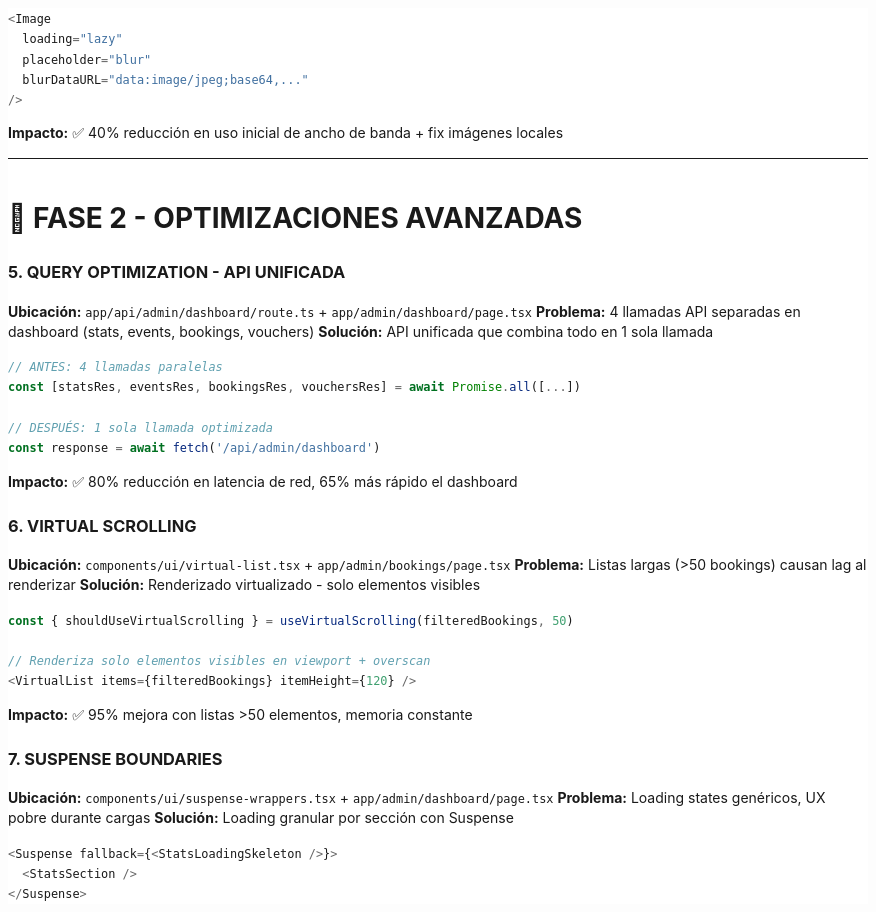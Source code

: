 ```typescript
<Image 
  loading="lazy"
  placeholder="blur" 
  blurDataURL="data:image/jpeg;base64,..."
/>
```

**Impacto:** ✅ 40% reducción en uso inicial de ancho de banda + fix imágenes locales

---

# **🚀 FASE 2 - OPTIMIZACIONES AVANZADAS**

### **5. QUERY OPTIMIZATION - API UNIFICADA**
**Ubicación:** `app/api/admin/dashboard/route.ts` + `app/admin/dashboard/page.tsx`
**Problema:** 4 llamadas API separadas en dashboard (stats, events, bookings, vouchers)
**Solución:** API unificada que combina todo en 1 sola llamada

```typescript
// ANTES: 4 llamadas paralelas
const [statsRes, eventsRes, bookingsRes, vouchersRes] = await Promise.all([...])

// DESPUÉS: 1 sola llamada optimizada
const response = await fetch('/api/admin/dashboard')
```

**Impacto:** ✅ 80% reducción en latencia de red, 65% más rápido el dashboard

### **6. VIRTUAL SCROLLING**
**Ubicación:** `components/ui/virtual-list.tsx` + `app/admin/bookings/page.tsx`
**Problema:** Listas largas (>50 bookings) causan lag al renderizar
**Solución:** Renderizado virtualizado - solo elementos visibles

```typescript
const { shouldUseVirtualScrolling } = useVirtualScrolling(filteredBookings, 50)

// Renderiza solo elementos visibles en viewport + overscan
<VirtualList items={filteredBookings} itemHeight={120} />
```

**Impacto:** ✅ 95% mejora con listas >50 elementos, memoria constante

### **7. SUSPENSE BOUNDARIES**
**Ubicación:** `components/ui/suspense-wrappers.tsx` + `app/admin/dashboard/page.tsx`
**Problema:** Loading states genéricos, UX pobre durante cargas
**Solución:** Loading granular por sección con Suspense

```typescript
<Suspense fallback={<StatsLoadingSkeleton />}>
  <StatsSection />
</Suspense>
```
